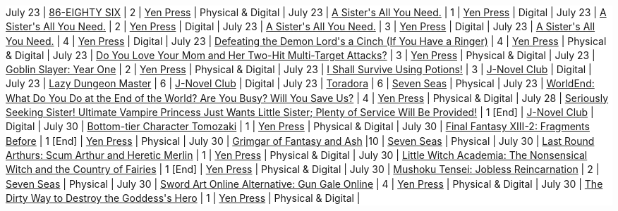 July 23 | [86-EIGHTY SIX](https://myanimelist.net/manga/104039) | 2 | [Yen Press](https://yenpress.com/9781975303143/86-eighty-six-vol-2-light-novel/) | Physical & Digital | 
July 23 | [A Sister's All You Need.](https://myanimelist.net/manga/86310) | 1 | [Yen Press](http://www.b2c.hachettebookgroup.com/titles/none/a-sisters-all-you-need-vol-1-light-novel/9781975359713/?yen) | Digital |
July 23 | [A Sister's All You Need.](https://myanimelist.net/manga/86310) | 2 | [Yen Press](http://www.b2c.hachettebookgroup.com/titles/none/a-sisters-all-you-need-vol-2-light-novel/9781975359720/?yen) | Digital |
July 23 | [A Sister's All You Need.](https://myanimelist.net/manga/86310) | 3 | [Yen Press](http://www.b2c.hachettebookgroup.com/titles/none/a-sisters-all-you-need-vol-3-light-novel/9781975359737/?yen) | Digital |
July 23 | [A Sister's All You Need.](https://myanimelist.net/manga/86310) | 4 | [Yen Press](http://www.b2c.hachettebookgroup.com/titles/none/a-sisters-all-you-need-vol-4-light-novel/9781975359744/?yen) | Digital |
July 23 | [Defeating the Demon Lord's a Cinch (If You Have a Ringer\)](https://myanimelist.net/manga/102818) | 4 | [Yen Press](https://yenpress.com/9781975303921/defeating-the-demon-lords-a-cinch-if-youve-got-a-ringer-vol-4/) | Physical & Digital |
July 23 | [Do You Love Your Mom and Her Two-Hit Multi-Target Attacks?](https://myanimelist.net/manga/103578) | 3 | [Yen Press](http://www.b2c.hachettebookgroup.com/titles/none/do-you-love-your-mom-and-her-two-hit-multi-target-attacks-vol-3-light-novel/9781975328399/?yen) | Physical & Digital | 
July 23 | [Goblin Slayer: Year One](https://myanimelist.net/manga/114469) | 2 | [Yen Press](http://www.b2c.hachettebookgroup.com/titles/none/goblin-slayer-side-story-year-one-vol-2-light-novel/9781975357634/?yen) | Physical & Digital |
July 23 | [I Shall Survive Using Potions!](https://myanimelist.net/manga/107569) | 3 | [J-Novel Club](https://j-novel.club/v/i-shall-survive-using-potions-volume-3/) | Digital | 
July 23 | [Lazy Dungeon Master](https://myanimelist.net/manga/97871) | 6 | [J-Novel Club](https://j-novel.club/v/lazy-dungeon-master-volume-6) | Digital |
July 23 | [Toradora](https://myanimelist.net/manga/7149) | 6 | [Seven Seas](http://www.sevenseasentertainment.com/books/toradora-light-novel-vol-6/) | Physical | 
July 23 | [WorldEnd: What Do You Do at the End of the World? Are You Busy? Will You Save Us?](https://myanimelist.net/manga/81211) | 4 | [Yen Press](http://www.b2c.hachettebookgroup.com/titles/none/worldend-what-do-you-do-at-the-end-of-the-world-are-you-busy-will-you-save-us-vol-4/9781975326937/?yen) | Physical & Digital | 
July 28 | [Seriously Seeking Sister! Ultimate Vampire Princess Just Wants Little Sister; Plenty of Service Will Be Provided!](http://lndb.info/light_novel/Tonikaku_Imouto_ga_Hoshii_Saikyou_no_Kyuuketsuki_wa_Mujikaku_Gohoushichuu) | 1 \[End\] | [J-Novel Club](https://j-novel.club/v/seriously-seeking-sister-ultimate-vampire-princess-just-wants-little-sister-plenty-of-service-will-be-provided) | Digital | 
July 30 | [Bottom-tier Character Tomozaki](https://myanimelist.net/manga/102702) | 1 | [Yen Press](http://www.b2c.hachettebookgroup.com/titles/none/bottom-tier-character-tomozaki-vol-1-light-novel/9781975358259/?yen) | Physical & Digital | 
July 30 | [Final Fantasy XIII-2: Fragments Before](http://lndb.info/light_novel/Final_Fantasy_XIII-2:_Fragments_Before) | 1 \[End\] | [Yen Press](http://www.b2c.hachettebookgroup.com/titles/none/final-fantasy-xiii-2-fragments-before/9781975382377/?yen) | Physical |
July 30 | [Grimgar of Fantasy and Ash](https://myanimelist.net/manga/56755) |10 | [Seven Seas](http://www.sevenseasentertainment.com/books/grimgar-of-fantasy-and-ash-vol-10/) | Physical | 
July 30 | [Last Round Arthurs: Scum Arthur and Heretic Merlin](http://lndb.info/light_novel/Last_Round_Arthurs:_Scum_Arthur_and_Heretic_Merlin) | 1 | [Yen Press](http://www.b2c.hachettebookgroup.com/titles/none/last-round-arthurs-scum-arthur-heretic-merlin-vol-1-light-novel/9781975357504/?yen) | Physical & Digital | 
July 30 | [Little Witch Academia: The Nonsensical Witch and the Country of Fairies](http://lndb.info/light_novel/Little_Witch_Academia:_Detarame_Majo_to_Yousei_no_Kuni) | 1 \[End\] | [Yen Press](http://www.b2c.hachettebookgroup.com/titles/none/little-witch-academia-light-novel/9781975356781/?yen) | Physical & Digital | 
July 30 | [Mushoku Tensei: Jobless Reincarnation](https://myanimelist.net/manga/70261) | 2 | [Seven Seas](http://www.sevenseasentertainment.com/books/mushoku-tensei-jobless-reincarnation-light-novel-vol-2/) | Physical | 
July 30 | [Sword Art Online Alternative: Gun Gale Online](https://myanimelist.net/manga/82795) | 4 | [Yen Press](http://www.b2c.hachettebookgroup.com/titles/none/sword-art-online-alternative-gun-gale-online-vol-4-light-novel/9781975353865/?yen) | Physical & Digital |
July 30 | [The Dirty Way to Destroy the Goddess's Hero](https://myanimelist.net/manga/103858/) | 1 | [Yen Press](http://www.b2c.hachettebookgroup.com/titles/none/the-dirty-way-to-destroy-the-goddesss-hero-vol-1-light-novel/9781975357115/?yen) | Physical & Digital | 